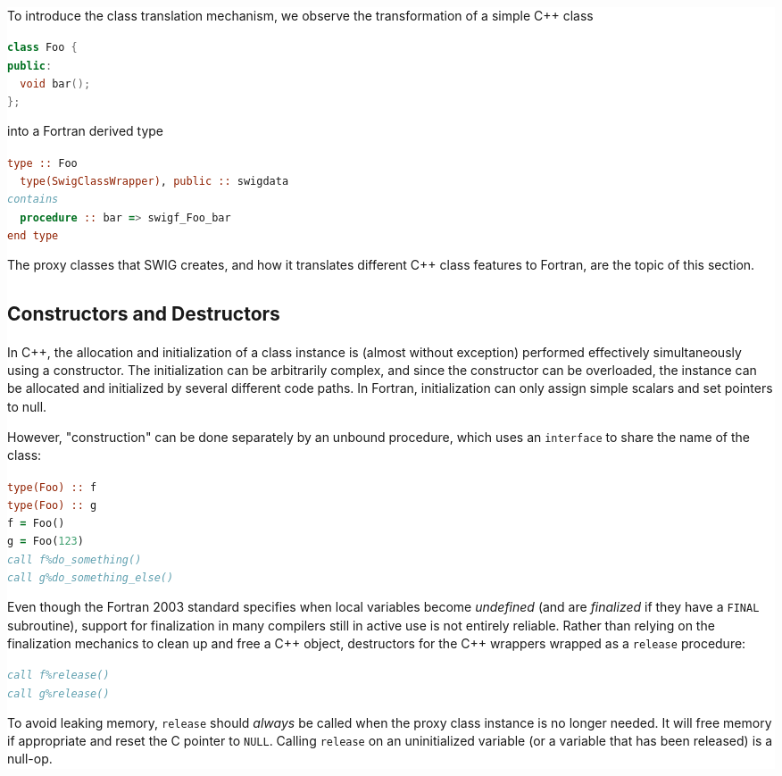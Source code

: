 To introduce the class translation mechanism, we observe the transformation of
a simple C++ class
```c++
class Foo {
public:
  void bar();
};
```
into a Fortran derived type
```fortran
type :: Foo
  type(SwigClassWrapper), public :: swigdata
contains
  procedure :: bar => swigf_Foo_bar
end type
```

The proxy classes that SWIG creates, and how it translates different C++ class
features to Fortran, are the topic of this section.

## Constructors and Destructors

In C++, the allocation and initialization of a class instance is (almost
without exception) performed effectively simultaneously using a constructor.
The initialization can be arbitrarily complex, and since the constructor can be
overloaded, the instance can be allocated and initialized by several different
code paths. In Fortran, initialization can only assign simple scalars and set
pointers to null. 

However, "construction" can be done separately by an unbound procedure, which
uses an `interface` to share the name of the class:
```fortran
type(Foo) :: f
type(Foo) :: g
f = Foo()
g = Foo(123)
call f%do_something()
call g%do_something_else()
```

Even though the Fortran 2003 standard specifies when local variables become
*undefined* (and are *finalized* if they have a `FINAL` subroutine), support
for finalization in many compilers still in active use is not entirely
reliable. Rather
than relying on the finalization mechanics to clean up and free a C++ object,
destructors for the C++ wrappers wrapped as a `release` procedure:
```fortran
call f%release()
call g%release()
```
To avoid leaking memory, `release` should *always* be called when the proxy
class instance is no longer needed. It will free memory if appropriate and
reset the C pointer to `NULL`. Calling `release` on an uninitialized variable
(or a variable that has been released) is a null-op.
